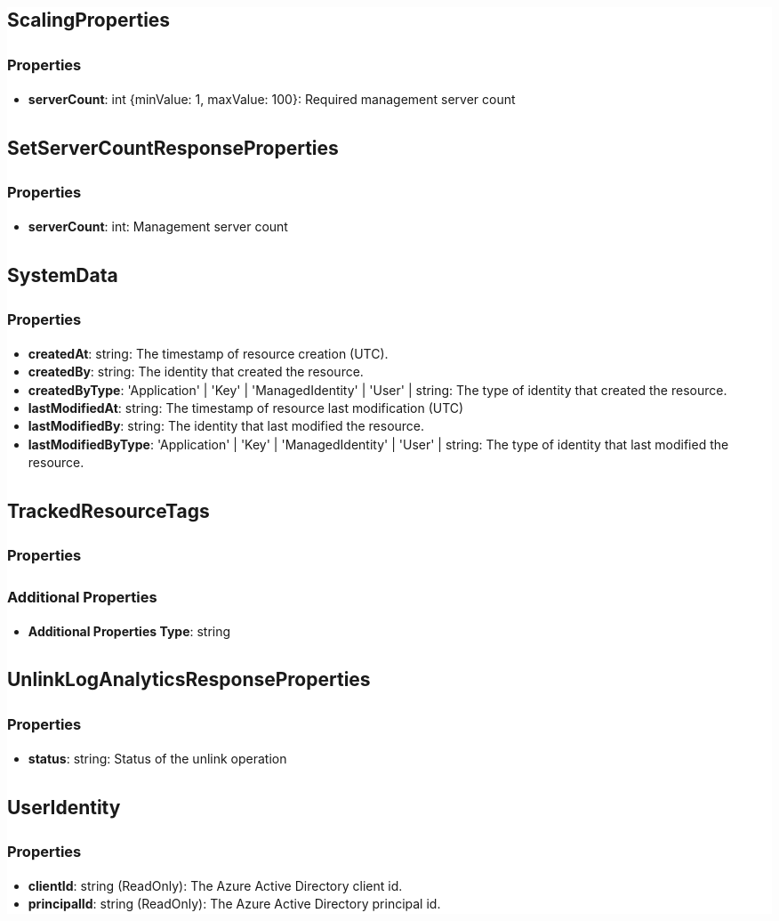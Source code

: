 ## ScalingProperties
### Properties
* **serverCount**: int {minValue: 1, maxValue: 100}: Required management server count

## SetServerCountResponseProperties
### Properties
* **serverCount**: int: Management server count

## SystemData
### Properties
* **createdAt**: string: The timestamp of resource creation (UTC).
* **createdBy**: string: The identity that created the resource.
* **createdByType**: 'Application' | 'Key' | 'ManagedIdentity' | 'User' | string: The type of identity that created the resource.
* **lastModifiedAt**: string: The timestamp of resource last modification (UTC)
* **lastModifiedBy**: string: The identity that last modified the resource.
* **lastModifiedByType**: 'Application' | 'Key' | 'ManagedIdentity' | 'User' | string: The type of identity that last modified the resource.

## TrackedResourceTags
### Properties
### Additional Properties
* **Additional Properties Type**: string

## UnlinkLogAnalyticsResponseProperties
### Properties
* **status**: string: Status of the unlink operation

## UserIdentity
### Properties
* **clientId**: string (ReadOnly): The Azure Active Directory client id.
* **principalId**: string (ReadOnly): The Azure Active Directory principal id.

